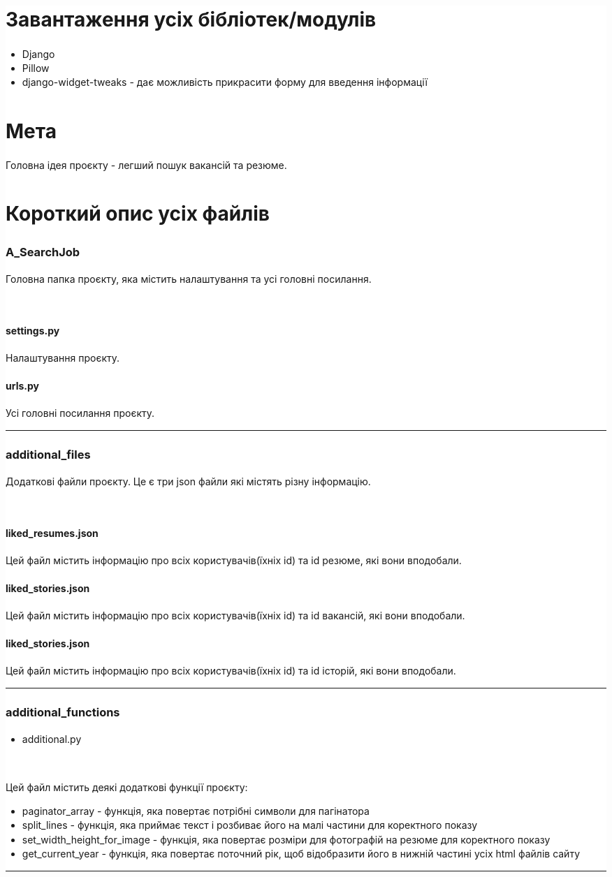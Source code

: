 # Завантаження усіх бібліотек/модулів
+ Django
+ Pillow
+ django-widget-tweaks - дає можливість прикрасити форму для введення інформації

# Мета

Головна ідея проєкту - легший пошук вакансій та резюме.

# Короткий опис усіх файлів

### A_SearchJob
Головна папка проєкту, яка містить налаштування та усі головні посилання.

<br>

#### settings.py
Налаштування проєкту.

#### urls.py
Усі головні посилання проєкту.

---
### additional_files
Додаткові файли проєкту. Це є три json файли які містять різну інформацію.

<br>

#### liked_resumes.json
Цей файл містить інформацію про всіх користувачів(їхніх id) та id резюме, які вони вподобали.

#### liked_stories.json
Цей файл містить інформацію про всіх користувачів(їхніх id) та id вакансій, які вони вподобали.

#### liked_stories.json
Цей файл містить інформацію про всіх користувачів(їхніх id) та id історій, які вони вподобали.

---
### additional_functions

- additional.py

<br>

Цей файл містить деякі додаткові функції проєкту:

- paginator_array - функція, яка повертає потрібні символи для пагінатора
- split_lines - функція, яка приймає текст і розбиває його на малі частини для коректного показу
- set_width_height_for_image - функція, яка повертає розміри для фотографій на резюме для коректного показу
- get_current_year - функція, яка повертає поточний рік, щоб відобразити його в нижній частині усіх html файлів сайту

---